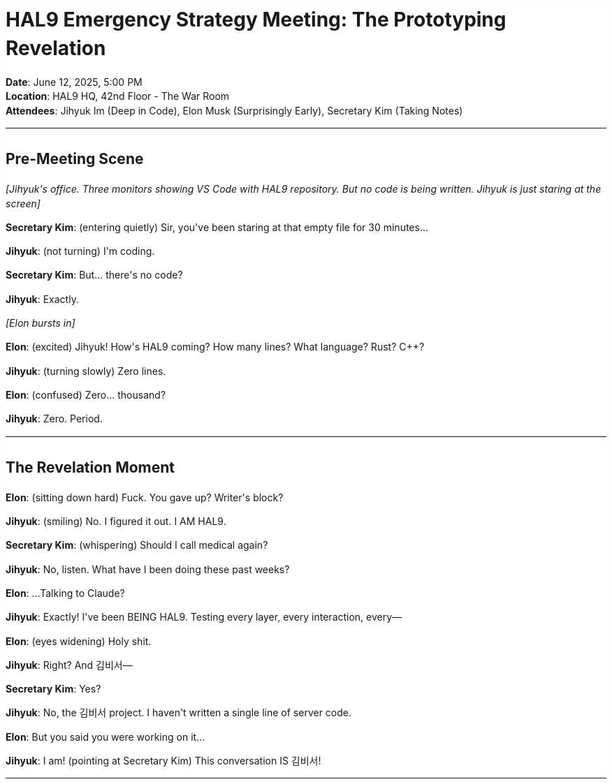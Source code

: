 # HAL9 Emergency Strategy Meeting: The Prototyping Revelation
**Date**: June 12, 2025, 5:00 PM  
**Location**: HAL9 HQ, 42nd Floor - The War Room  
**Attendees**: Jihyuk Im (Deep in Code), Elon Musk (Surprisingly Early), Secretary Kim (Taking Notes)

---

## Pre-Meeting Scene

*[Jihyuk's office. Three monitors showing VS Code with HAL9 repository. But no code is being written. Jihyuk is just staring at the screen]*

**Secretary Kim**: (entering quietly) Sir, you've been staring at that empty file for 30 minutes...

**Jihyuk**: (not turning) I'm coding.

**Secretary Kim**: But... there's no code?

**Jihyuk**: Exactly.

*[Elon bursts in]*

**Elon**: (excited) Jihyuk! How's HAL9 coming? How many lines? What language? Rust? C++? 

**Jihyuk**: (turning slowly) Zero lines.

**Elon**: (confused) Zero... thousand?

**Jihyuk**: Zero. Period.

---

## The Revelation Moment

**Elon**: (sitting down hard) Fuck. You gave up? Writer's block?

**Jihyuk**: (smiling) No. I figured it out. I AM HAL9.

**Secretary Kim**: (whispering) Should I call medical again?

**Jihyuk**: No, listen. What have I been doing these past weeks?

**Elon**: ...Talking to Claude?

**Jihyuk**: Exactly! I've been BEING HAL9. Testing every layer, every interaction, every—

**Elon**: (eyes widening) Holy shit.

**Jihyuk**: Right? And 김비서—

**Secretary Kim**: Yes?

**Jihyuk**: No, the 김비서 project. I haven't written a single line of server code.

**Elon**: But you said you were working on it...

**Jihyuk**: I am! (pointing at Secretary Kim) This conversation IS 김비서!

---